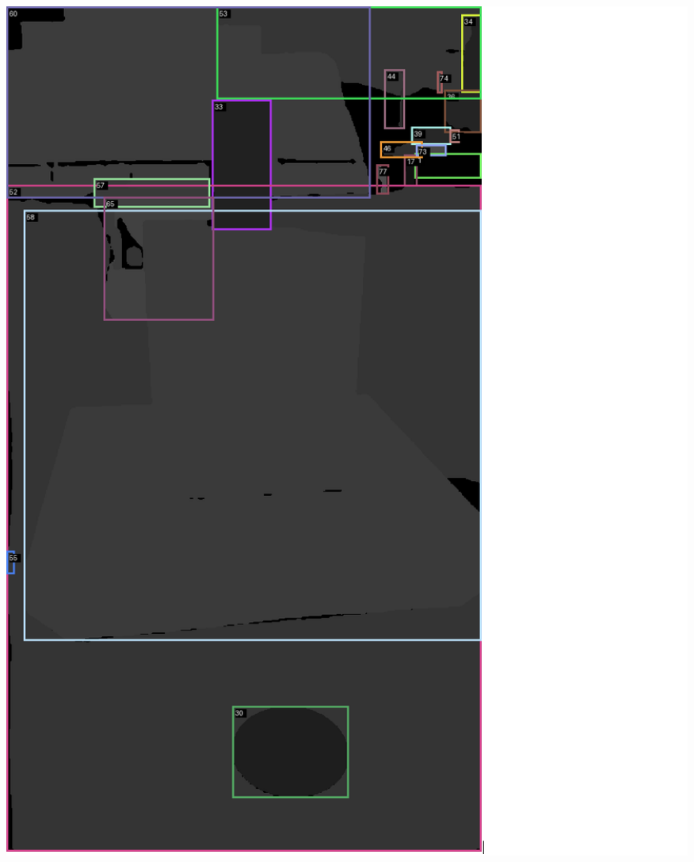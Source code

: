 <img src="https://github.com/Capstone-SW-Project/3D-Synthesized-Space-Reconstruction-using-3DGS/blob/main/data/rain/overlay_mask/overlay_frame_0035.png" width="600">|
